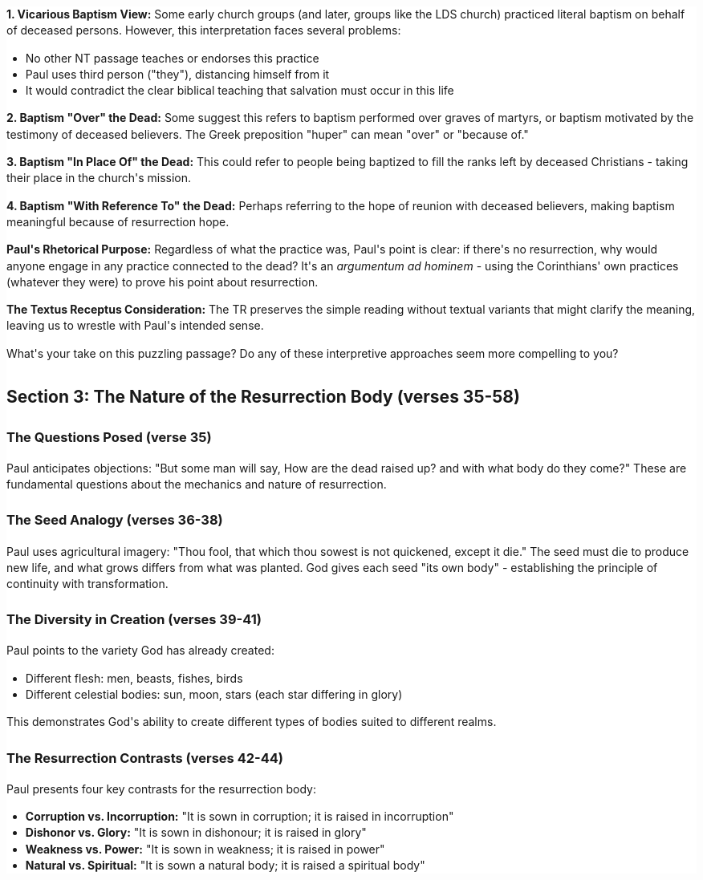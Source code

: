**1. Vicarious Baptism View:**
Some early church groups (and later, groups like the LDS church) practiced literal baptism on behalf of deceased persons. However, this interpretation faces several problems:
- No other NT passage teaches or endorses this practice
- Paul uses third person ("they"), distancing himself from it
- It would contradict the clear biblical teaching that salvation must occur in this life

**2. Baptism "Over" the Dead:**
Some suggest this refers to baptism performed over graves of martyrs, or baptism motivated by the testimony of deceased believers. The Greek preposition "huper" can mean "over" or "because of."

**3. Baptism "In Place Of" the Dead:**
This could refer to people being baptized to fill the ranks left by deceased Christians - taking their place in the church's mission.

**4. Baptism "With Reference To" the Dead:**
Perhaps referring to the hope of reunion with deceased believers, making baptism meaningful because of resurrection hope.

**Paul's Rhetorical Purpose:**
Regardless of what the practice was, Paul's point is clear: if there's no resurrection, why would anyone engage in any practice connected to the dead? It's an *argumentum ad hominem* - using the Corinthians' own practices (whatever they were) to prove his point about resurrection.

**The Textus Receptus Consideration:**
The TR preserves the simple reading without textual variants that might clarify the meaning, leaving us to wrestle with Paul's intended sense.

What's your take on this puzzling passage? Do any of these interpretive approaches seem more compelling to you?

## Section 3: The Nature of the Resurrection Body (verses 35-58)

### The Questions Posed (verse 35)
Paul anticipates objections: "But some man will say, How are the dead raised up? and with what body do they come?" These are fundamental questions about the mechanics and nature of resurrection.

### The Seed Analogy (verses 36-38)
Paul uses agricultural imagery: "Thou fool, that which thou sowest is not quickened, except it die." The seed must die to produce new life, and what grows differs from what was planted. God gives each seed "its own body" - establishing the principle of continuity with transformation.

### The Diversity in Creation (verses 39-41)
Paul points to the variety God has already created:
- Different flesh: men, beasts, fishes, birds
- Different celestial bodies: sun, moon, stars (each star differing in glory)

This demonstrates God's ability to create different types of bodies suited to different realms.

### The Resurrection Contrasts (verses 42-44)
Paul presents four key contrasts for the resurrection body:
- **Corruption vs. Incorruption:** "It is sown in corruption; it is raised in incorruption"
- **Dishonor vs. Glory:** "It is sown in dishonour; it is raised in glory"
- **Weakness vs. Power:** "It is sown in weakness; it is raised in power"
- **Natural vs. Spiritual:** "It is sown a natural body; it is raised a spiritual body"

